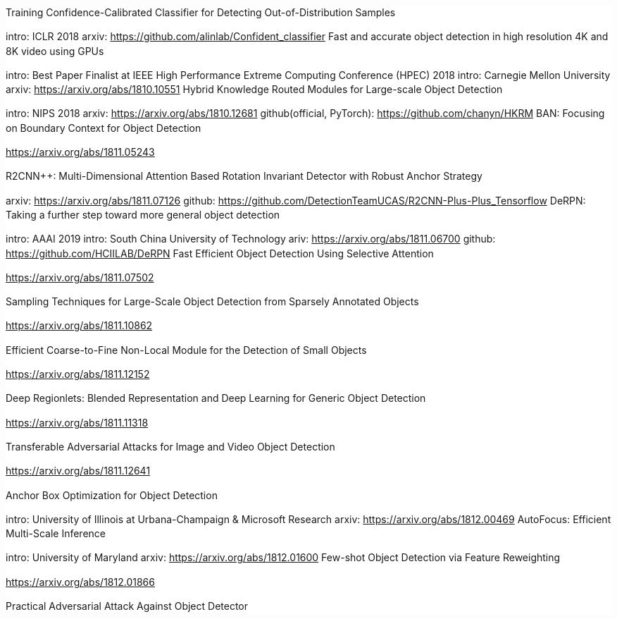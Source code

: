 Training Confidence-Calibrated Classifier for Detecting Out-of-Distribution Samples

intro: ICLR 2018
arxiv: https://github.com/alinlab/Confident_classifier
Fast and accurate object detection in high resolution 4K and 8K video using GPUs

intro: Best Paper Finalist at IEEE High Performance Extreme Computing Conference (HPEC) 2018
intro: Carnegie Mellon University
arxiv: https://arxiv.org/abs/1810.10551
Hybrid Knowledge Routed Modules for Large-scale Object Detection

intro: NIPS 2018
arxiv: https://arxiv.org/abs/1810.12681
github(official, PyTorch): https://github.com/chanyn/HKRM
BAN: Focusing on Boundary Context for Object Detection

https://arxiv.org/abs/1811.05243

R2CNN++: Multi-Dimensional Attention Based Rotation Invariant Detector with Robust Anchor Strategy

arxiv: https://arxiv.org/abs/1811.07126
github: https://github.com/DetectionTeamUCAS/R2CNN-Plus-Plus_Tensorflow
DeRPN: Taking a further step toward more general object detection

intro: AAAI 2019
intro: South China University of Technology
ariv: https://arxiv.org/abs/1811.06700
github: https://github.com/HCIILAB/DeRPN
Fast Efficient Object Detection Using Selective Attention

https://arxiv.org/abs/1811.07502

Sampling Techniques for Large-Scale Object Detection from Sparsely Annotated Objects

https://arxiv.org/abs/1811.10862

Efficient Coarse-to-Fine Non-Local Module for the Detection of Small Objects

https://arxiv.org/abs/1811.12152

Deep Regionlets: Blended Representation and Deep Learning for Generic Object Detection

https://arxiv.org/abs/1811.11318

Transferable Adversarial Attacks for Image and Video Object Detection

https://arxiv.org/abs/1811.12641

Anchor Box Optimization for Object Detection

intro: University of Illinois at Urbana-Champaign & Microsoft Research
arxiv: https://arxiv.org/abs/1812.00469
AutoFocus: Efficient Multi-Scale Inference

intro: University of Maryland
arxiv: https://arxiv.org/abs/1812.01600
Few-shot Object Detection via Feature Reweighting

https://arxiv.org/abs/1812.01866

Practical Adversarial Attack Against Object Detector
